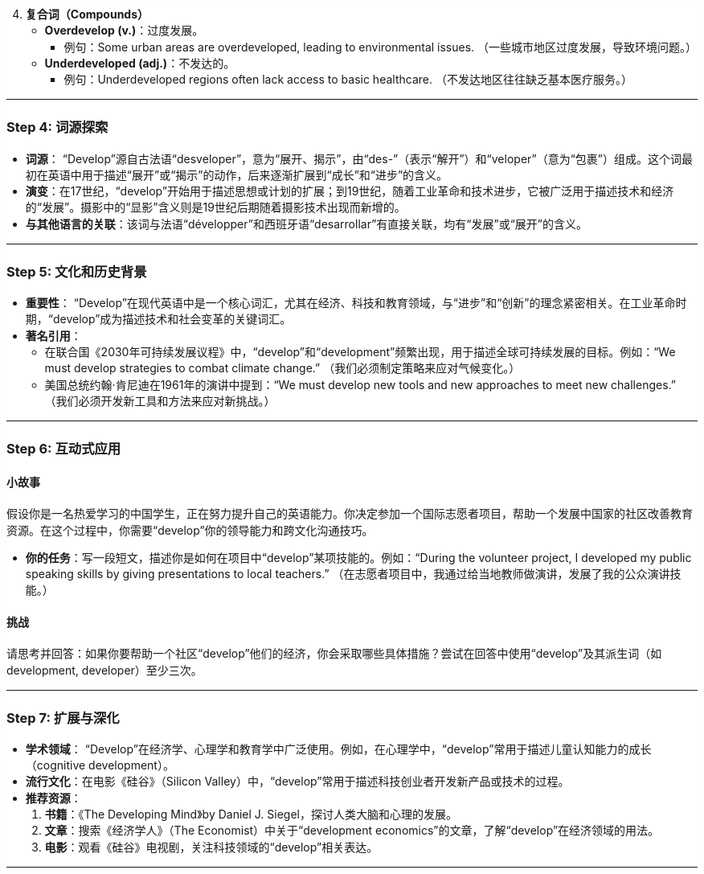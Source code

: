 4. **复合词（Compounds）**
   - **Overdevelop (v.)**：过度发展。
     - 例句：Some urban areas are overdeveloped, leading to environmental issues. （一些城市地区过度发展，导致环境问题。）
   - **Underdeveloped (adj.)**：不发达的。
     - 例句：Underdeveloped regions often lack access to basic healthcare. （不发达地区往往缺乏基本医疗服务。）

---

### Step 4: 词源探索

- **词源**： “Develop”源自古法语“desveloper”，意为“展开、揭示”，由“des-”（表示“解开”）和“veloper”（意为“包裹”）组成。这个词最初在英语中用于描述“展开”或“揭示”的动作，后来逐渐扩展到“成长”和“进步”的含义。
- **演变**：在17世纪，“develop”开始用于描述思想或计划的扩展；到19世纪，随着工业革命和技术进步，它被广泛用于描述技术和经济的“发展”。摄影中的“显影”含义则是19世纪后期随着摄影技术出现而新增的。
- **与其他语言的关联**：该词与法语“développer”和西班牙语“desarrollar”有直接关联，均有“发展”或“展开”的含义。

---

### Step 5: 文化和历史背景

- **重要性**： “Develop”在现代英语中是一个核心词汇，尤其在经济、科技和教育领域，与“进步”和“创新”的理念紧密相关。在工业革命时期，“develop”成为描述技术和社会变革的关键词汇。
- **著名引用**：
  - 在联合国《2030年可持续发展议程》中，“develop”和“development”频繁出现，用于描述全球可持续发展的目标。例如：“We must develop strategies to combat climate change.” （我们必须制定策略来应对气候变化。）
  - 美国总统约翰·肯尼迪在1961年的演讲中提到：“We must develop new tools and new approaches to meet new challenges.” （我们必须开发新工具和方法来应对新挑战。）

---

### Step 6: 互动式应用

#### 小故事
假设你是一名热爱学习的中国学生，正在努力提升自己的英语能力。你决定参加一个国际志愿者项目，帮助一个发展中国家的社区改善教育资源。在这个过程中，你需要“develop”你的领导能力和跨文化沟通技巧。
- **你的任务**：写一段短文，描述你是如何在项目中“develop”某项技能的。例如：“During the volunteer project, I developed my public speaking skills by giving presentations to local teachers.” （在志愿者项目中，我通过给当地教师做演讲，发展了我的公众演讲技能。）

#### 挑战
请思考并回答：如果你要帮助一个社区“develop”他们的经济，你会采取哪些具体措施？尝试在回答中使用“develop”及其派生词（如development, developer）至少三次。

---

### Step 7: 扩展与深化

- **学术领域**： “Develop”在经济学、心理学和教育学中广泛使用。例如，在心理学中，“develop”常用于描述儿童认知能力的成长（cognitive development）。
- **流行文化**：在电影《硅谷》（Silicon Valley）中，“develop”常用于描述科技创业者开发新产品或技术的过程。
- **推荐资源**：
  1. **书籍**：《The Developing Mind》by Daniel J. Siegel，探讨人类大脑和心理的发展。
  2. **文章**：搜索《经济学人》（The Economist）中关于“development economics”的文章，了解“develop”在经济领域的用法。
  3. **电影**：观看《硅谷》电视剧，关注科技领域的“develop”相关表达。

---
